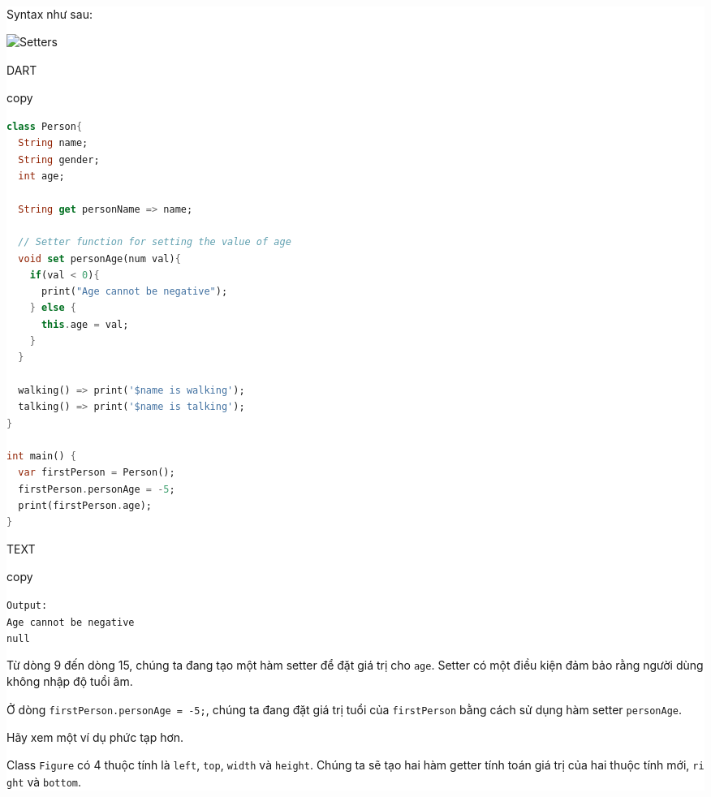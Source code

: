 Syntax như sau:

![Setters](https://200lab-blog.imgix.net/2021/07/image-100.png)

DART

copy

```dart
class Person{
  String name; 
  String gender; 
  int age; 

  String get personName => name;

  // Setter function for setting the value of age
  void set personAge(num val){
    if(val < 0){
      print("Age cannot be negative");
    } else {
      this.age = val;
    }
  } 

  walking() => print('$name is walking');
  talking() => print('$name is talking');
}

int main() {
  var firstPerson = Person();
  firstPerson.personAge = -5;
  print(firstPerson.age);
}
```

TEXT

copy

```
Output:
Age cannot be negative 
null
```

Từ dòng 9 đến dòng 15, chúng ta đang tạo một hàm setter để đặt giá trị cho `age`. Setter có một điều kiện đảm bảo rằng người dùng không nhập độ tuổi âm.

Ở dòng `firstPerson.personAge = -5;`, chúng ta đang đặt giá trị tuổi của `firstPerson` bằng cách sử dụng hàm setter `personAge`.

Hãy xem một ví dụ phức tạp hơn.

Class `Figure` có 4 thuộc tính là `left`, `top`, `width` và `height`. Chúng ta sẽ tạo hai hàm getter tính toán giá trị của hai thuộc tính mới, `right` và `bottom`.
